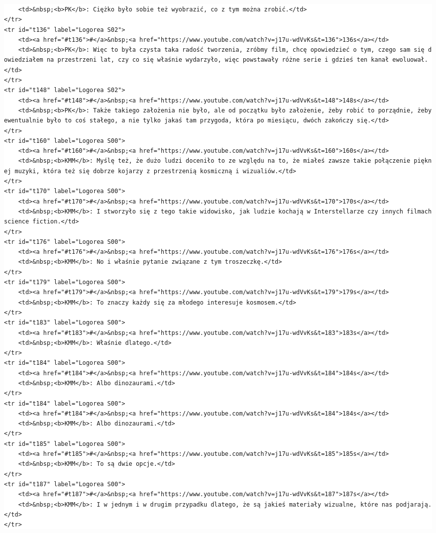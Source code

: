         <td>&nbsp;<b>PK</b>: Ciężko było sobie też wyobrazić, co z tym można zrobić.</td>
    </tr>
    <tr id="t136" label="Logorea S02">
        <td><a href="#t136">#</a>&nbsp;<a href="https://www.youtube.com/watch?v=j17u-wdVvKs&t=136">136s</a></td>
        <td>&nbsp;<b>PK</b>: Więc to była czysta taka radość tworzenia, zróbmy film, chcę opowiedzieć o tym, czego sam się dowiedziałem na przestrzeni lat, czy co się właśnie wydarzyło, więc powstawały różne serie i gdzieś ten kanał ewoluował.</td>
    </tr>
    <tr id="t148" label="Logorea S02">
        <td><a href="#t148">#</a>&nbsp;<a href="https://www.youtube.com/watch?v=j17u-wdVvKs&t=148">148s</a></td>
        <td>&nbsp;<b>PK</b>: Także takiego założenia nie było, ale od początku było założenie, żeby robić to porządnie, żeby ewentualnie było to coś stałego, a nie tylko jakaś tam przygoda, która po miesiącu, dwóch zakończy się.</td>
    </tr>
    <tr id="t160" label="Logorea S00">
        <td><a href="#t160">#</a>&nbsp;<a href="https://www.youtube.com/watch?v=j17u-wdVvKs&t=160">160s</a></td>
        <td>&nbsp;<b>KMM</b>: Myślę też, że dużo ludzi doceniło to ze względu na to, że miałeś zawsze takie połączenie pięknej muzyki, która też się dobrze kojarzy z przestrzenią kosmiczną i wizualiów.</td>
    </tr>
    <tr id="t170" label="Logorea S00">
        <td><a href="#t170">#</a>&nbsp;<a href="https://www.youtube.com/watch?v=j17u-wdVvKs&t=170">170s</a></td>
        <td>&nbsp;<b>KMM</b>: I stworzyło się z tego takie widowisko, jak ludzie kochają w Interstellarze czy innych filmach science fiction.</td>
    </tr>
    <tr id="t176" label="Logorea S00">
        <td><a href="#t176">#</a>&nbsp;<a href="https://www.youtube.com/watch?v=j17u-wdVvKs&t=176">176s</a></td>
        <td>&nbsp;<b>KMM</b>: No i właśnie pytanie związane z tym troszeczkę.</td>
    </tr>
    <tr id="t179" label="Logorea S00">
        <td><a href="#t179">#</a>&nbsp;<a href="https://www.youtube.com/watch?v=j17u-wdVvKs&t=179">179s</a></td>
        <td>&nbsp;<b>KMM</b>: To znaczy każdy się za młodego interesuje kosmosem.</td>
    </tr>
    <tr id="t183" label="Logorea S00">
        <td><a href="#t183">#</a>&nbsp;<a href="https://www.youtube.com/watch?v=j17u-wdVvKs&t=183">183s</a></td>
        <td>&nbsp;<b>KMM</b>: Właśnie dlatego.</td>
    </tr>
    <tr id="t184" label="Logorea S00">
        <td><a href="#t184">#</a>&nbsp;<a href="https://www.youtube.com/watch?v=j17u-wdVvKs&t=184">184s</a></td>
        <td>&nbsp;<b>KMM</b>: Albo dinozaurami.</td>
    </tr>
    <tr id="t184" label="Logorea S00">
        <td><a href="#t184">#</a>&nbsp;<a href="https://www.youtube.com/watch?v=j17u-wdVvKs&t=184">184s</a></td>
        <td>&nbsp;<b>KMM</b>: Albo dinozaurami.</td>
    </tr>
    <tr id="t185" label="Logorea S00">
        <td><a href="#t185">#</a>&nbsp;<a href="https://www.youtube.com/watch?v=j17u-wdVvKs&t=185">185s</a></td>
        <td>&nbsp;<b>KMM</b>: To są dwie opcje.</td>
    </tr>
    <tr id="t187" label="Logorea S00">
        <td><a href="#t187">#</a>&nbsp;<a href="https://www.youtube.com/watch?v=j17u-wdVvKs&t=187">187s</a></td>
        <td>&nbsp;<b>KMM</b>: I w jednym i w drugim przypadku dlatego, że są jakieś materiały wizualne, które nas podjarają.</td>
    </tr>